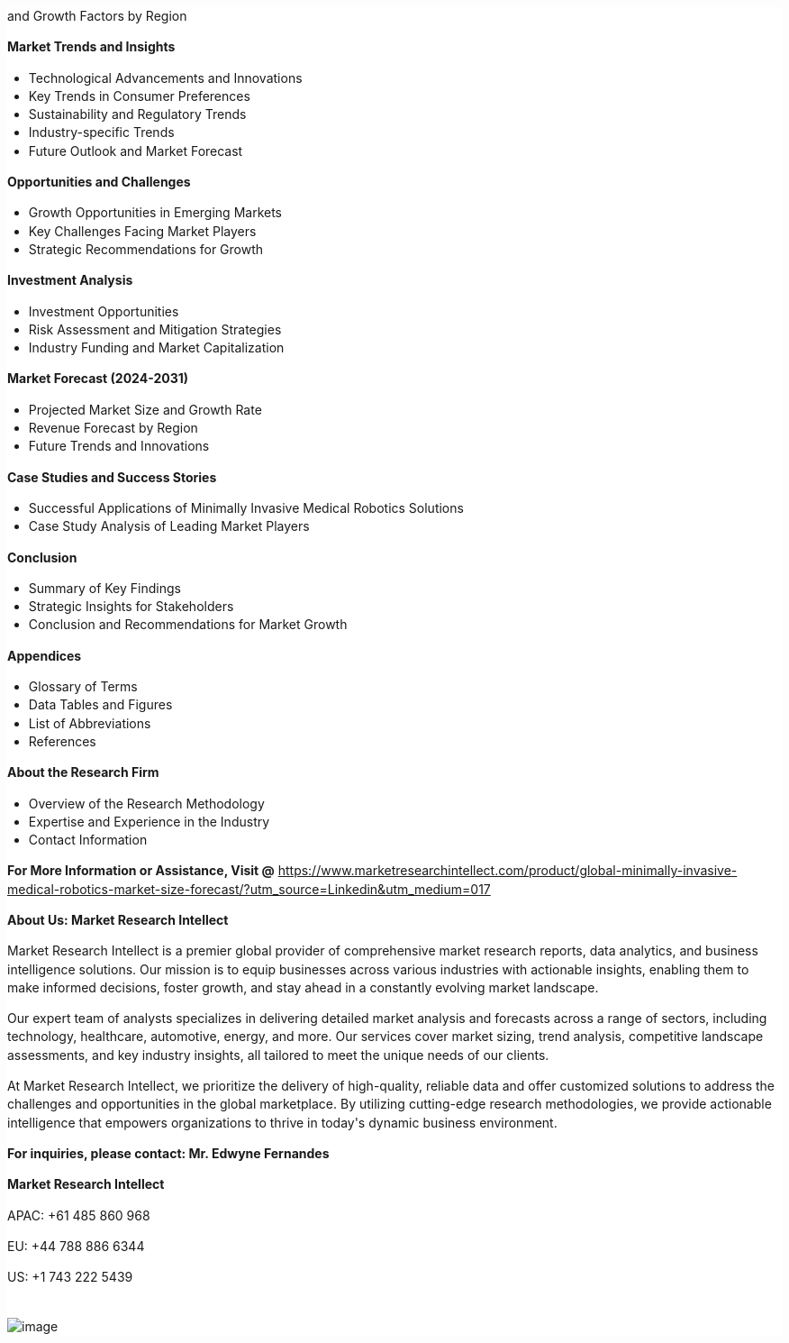 and Growth Factors by Region</li></ul><p><strong>Market Trends and Insights</strong></p><ul><li>Technological Advancements and Innovations</li><li>Key Trends in Consumer Preferences</li><li>Sustainability and Regulatory Trends</li><li>Industry-specific Trends</li><li>Future Outlook and Market Forecast</li></ul><p><strong>Opportunities and Challenges</strong></p><ul><li>Growth Opportunities in Emerging Markets</li><li>Key Challenges Facing Market Players</li><li>Strategic Recommendations for Growth</li></ul><p><strong>Investment Analysis</strong></p><ul><li>Investment Opportunities</li><li>Risk Assessment and Mitigation Strategies</li><li>Industry Funding and Market Capitalization</li></ul><p><strong>Market Forecast (2024-2031)</strong></p><ul><li>Projected Market Size and Growth Rate</li><li>Revenue Forecast by Region</li><li>Future Trends and Innovations</li></ul><p><strong>Case Studies and Success Stories</strong></p><ul><li>Successful Applications of Minimally Invasive Medical Robotics Solutions</li><li>Case Study Analysis of Leading Market Players</li></ul><p><strong>Conclusion</strong></p><ul><li>Summary of Key Findings</li><li>Strategic Insights for Stakeholders</li><li>Conclusion and Recommendations for Market Growth</li></ul><p><strong>Appendices</strong></p><ul><li>Glossary of Terms</li><li>Data Tables and Figures</li><li>List of Abbreviations</li><li>References</li></ul><p><strong>About the Research Firm</strong></p><ul><li>Overview of the Research Methodology</li><li>Expertise and Experience in the Industry</li><li>Contact Information</li></ul></div><div class="article-main__content" data-test-id="publishing-text-block"><p><span class="font-[700]"><strong>For More Information or Assistance, Visit @</strong>&nbsp;<a href="https://www.marketresearchintellect.com/product/global-minimally-invasive-medical-robotics-market-size-forecast/?utm_source=Linkedin&utm_medium=017">https://www.marketresearchintellect.com/product/global-minimally-invasive-medical-robotics-market-size-forecast/?utm_source=Linkedin&utm_medium=017</a></span></p><p><strong>About Us: Market Research Intellect</strong></p><p>Market Research Intellect is a premier global provider of comprehensive market research reports, data analytics, and business intelligence solutions. Our mission is to equip businesses across various industries with actionable insights, enabling them to make informed decisions, foster growth, and stay ahead in a constantly evolving market landscape.</p><p>Our expert team of analysts specializes in delivering detailed market analysis and forecasts across a range of sectors, including technology, healthcare, automotive, energy, and more. Our services cover market sizing, trend analysis, competitive landscape assessments, and key industry insights, all tailored to meet the unique needs of our clients.</p><p>At Market Research Intellect, we prioritize the delivery of high-quality, reliable data and offer customized solutions to address the challenges and opportunities in the global marketplace. By utilizing cutting-edge research methodologies, we provide actionable intelligence that empowers organizations to thrive in today's dynamic business environment.</p><p><strong>For inquiries, please contact: Mr. Edwyne Fernandes</strong></p><p><strong>Market Research Intellect</strong></p><p>APAC: +61 485 860 968</p><p>EU: +44 788 886 6344</p><p>US: +1 743 222 5439</p></div><div class="article-main__content" data-test-id="publishing-text-block">&nbsp;</div>
![image](https://github.com/user-attachments/assets/97b1990e-7ef3-4044-a065-a576d5df74d0)
